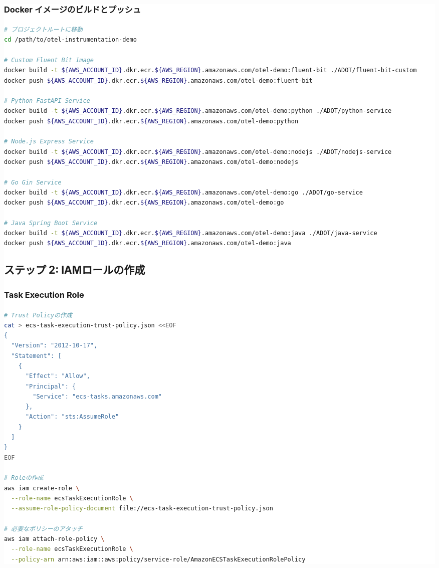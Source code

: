 ### Docker イメージのビルドとプッシュ

```bash
# プロジェクトルートに移動
cd /path/to/otel-instrumentation-demo

# Custom Fluent Bit Image
docker build -t ${AWS_ACCOUNT_ID}.dkr.ecr.${AWS_REGION}.amazonaws.com/otel-demo:fluent-bit ./ADOT/fluent-bit-custom
docker push ${AWS_ACCOUNT_ID}.dkr.ecr.${AWS_REGION}.amazonaws.com/otel-demo:fluent-bit

# Python FastAPI Service
docker build -t ${AWS_ACCOUNT_ID}.dkr.ecr.${AWS_REGION}.amazonaws.com/otel-demo:python ./ADOT/python-service
docker push ${AWS_ACCOUNT_ID}.dkr.ecr.${AWS_REGION}.amazonaws.com/otel-demo:python

# Node.js Express Service
docker build -t ${AWS_ACCOUNT_ID}.dkr.ecr.${AWS_REGION}.amazonaws.com/otel-demo:nodejs ./ADOT/nodejs-service
docker push ${AWS_ACCOUNT_ID}.dkr.ecr.${AWS_REGION}.amazonaws.com/otel-demo:nodejs

# Go Gin Service
docker build -t ${AWS_ACCOUNT_ID}.dkr.ecr.${AWS_REGION}.amazonaws.com/otel-demo:go ./ADOT/go-service
docker push ${AWS_ACCOUNT_ID}.dkr.ecr.${AWS_REGION}.amazonaws.com/otel-demo:go

# Java Spring Boot Service
docker build -t ${AWS_ACCOUNT_ID}.dkr.ecr.${AWS_REGION}.amazonaws.com/otel-demo:java ./ADOT/java-service
docker push ${AWS_ACCOUNT_ID}.dkr.ecr.${AWS_REGION}.amazonaws.com/otel-demo:java
```

## ステップ 2: IAMロールの作成

### Task Execution Role

```bash
# Trust Policyの作成
cat > ecs-task-execution-trust-policy.json <<EOF
{
  "Version": "2012-10-17",
  "Statement": [
    {
      "Effect": "Allow",
      "Principal": {
        "Service": "ecs-tasks.amazonaws.com"
      },
      "Action": "sts:AssumeRole"
    }
  ]
}
EOF

# Roleの作成
aws iam create-role \
  --role-name ecsTaskExecutionRole \
  --assume-role-policy-document file://ecs-task-execution-trust-policy.json

# 必要なポリシーのアタッチ
aws iam attach-role-policy \
  --role-name ecsTaskExecutionRole \
  --policy-arn arn:aws:iam::aws:policy/service-role/AmazonECSTaskExecutionRolePolicy

```